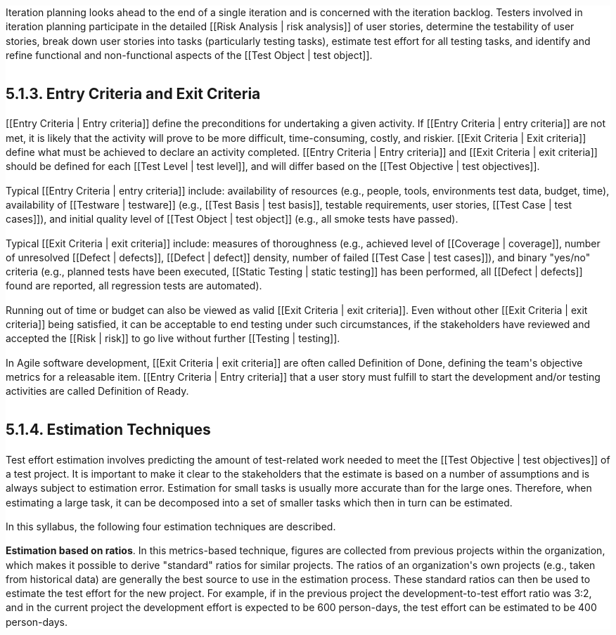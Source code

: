 Iteration planning looks ahead to the end of a single iteration and is concerned with the iteration backlog.  Testers involved in iteration planning participate in the detailed [[Risk Analysis | risk analysis]] of user stories, determine the testability of user stories, break down user stories into tasks (particularly testing tasks), estimate test effort for all testing tasks, and identify and refine functional and non-functional aspects of the [[Test Object | test object]].

##  5.1.3.  Entry Criteria and Exit Criteria

[[Entry Criteria | Entry criteria]] define the preconditions for undertaking a given activity.  If [[Entry Criteria | entry criteria]] are not met, it is likely that the activity will prove to be more difficult, time-consuming, costly, and riskier.  [[Exit Criteria | Exit criteria]] define what must be achieved to declare an activity completed.  [[Entry Criteria | Entry criteria]] and [[Exit Criteria | exit criteria]] should be defined for each [[Test Level | test level]], and will differ based on the [[Test Objective | test objectives]].

Typical [[Entry Criteria | entry criteria]] include: availability of resources (e.g., people, tools, environments test data, budget, time), availability of [[Testware | testware]] (e.g., [[Test Basis | test basis]], testable requirements, user stories, [[Test Case | test cases]]), and initial quality level of [[Test Object | test object]] (e.g., all smoke tests have passed).

Typical [[Exit Criteria | exit criteria]] include: measures of thoroughness (e.g., achieved level of [[Coverage | coverage]], number of unresolved [[Defect | defects]], [[Defect | defect]] density, number of failed [[Test Case | test cases]]), and binary "yes/no" criteria (e.g., planned tests have been executed, [[Static Testing | static testing]] has been performed, all [[Defect | defects]] found are reported, all regression tests are automated).

Running out of time or budget can also be viewed as valid [[Exit Criteria | exit criteria]].  Even without other [[Exit Criteria | exit criteria]] being satisfied, it can be acceptable to end testing under such circumstances, if the stakeholders have reviewed and accepted the [[Risk | risk]] to go live without further [[Testing | testing]].

In Agile software development, [[Exit Criteria | exit criteria]] are often called Definition of Done, defining the team's objective metrics for a releasable item.  [[Entry Criteria | Entry criteria]] that a user story must fulfill to start the development and/or testing activities are called Definition of Ready.

##  5.1.4.  Estimation Techniques

Test effort estimation involves predicting the amount of test-related work needed to meet the [[Test Objective | test objectives]] of a test project.  It is important to make it clear to the stakeholders that the estimate is based on a number of assumptions and is always subject to estimation error.  Estimation for small tasks is usually more accurate than for the large ones.  Therefore, when estimating a large task, it can be decomposed into a set of smaller tasks which then in turn can be estimated.

In this syllabus, the following four estimation techniques are described.

**Estimation based on ratios**.  In this metrics-based technique, figures are collected from previous projects within the organization, which makes it possible to derive "standard" ratios for similar projects.  The ratios of an organization's own projects (e.g., taken from historical data) are generally the best source to use in the estimation process.  These standard ratios can then be used to estimate  the test effort for the new project.  For example, if in the previous project the development-to-test effort ratio was 3:2, and in the current project the development effort is expected to be 600 person-days, the test effort can be estimated to be 400 person-days.
